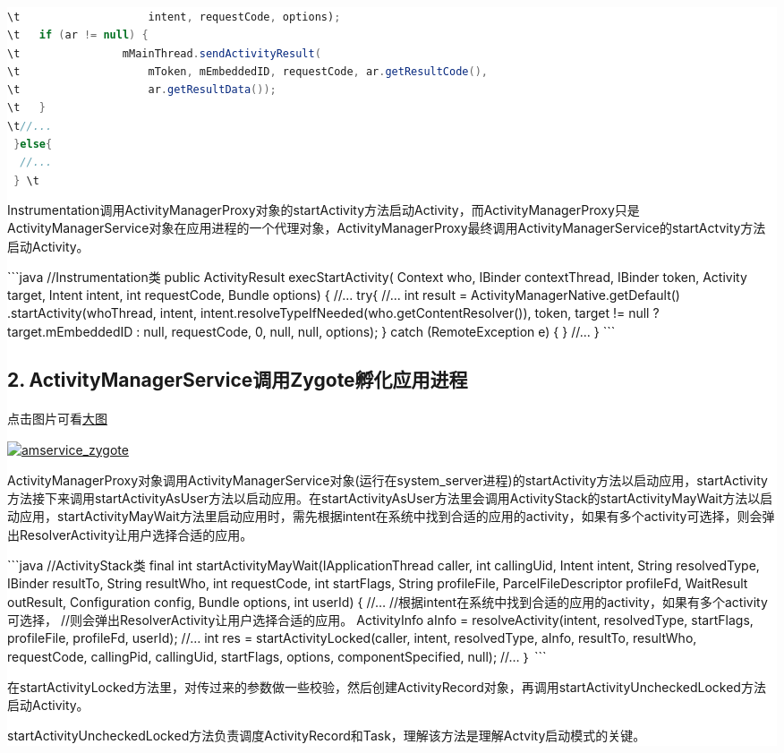  ```java
 \t                    intent, requestCode, options);
 \t   if (ar != null) {
 \t                mMainThread.sendActivityResult(
 \t                    mToken, mEmbeddedID, requestCode, ar.getResultCode(),
 \t                    ar.getResultData());
 \t   } 
 \t//...   
  }else{
   //...
  } \t   
 ```
 <p>Instrumentation调用ActivityManagerProxy对象的startActivity方法启动Activity，而ActivityManagerProxy只是ActivityManagerService对象在应用进程的一个代理对象，ActivityManagerProxy最终调用ActivityManagerService的startActvity方法启动Activity。</p>
 ```java
 //Instrumentation类
 public ActivityResult execStartActivity(
           Context who, IBinder contextThread, IBinder token, Activity target,
           Intent intent, int requestCode, Bundle options) {
 //...
  try{          
    //...
    int result = ActivityManagerNative.getDefault()
                 .startActivity(whoThread, intent,
                         intent.resolveTypeIfNeeded(who.getContentResolver()),
                         token, target != null ? target.mEmbeddedID : null,
                         requestCode, 0, null, null, options);
    } catch (RemoteException e) {
    }   
 //...   
 }                     
 ```
 
 
 <h2>2. ActivityManagerService调用Zygote孵化应用进程</h2>
 <p>点击图片可看<a href="http://www.cloudchou.com/wp-content/uploads/2015/05/amservice_zygote.png" target="_blank">大图</a></p>
 <a href="http://www.cloudchou.com/wp-content/uploads/2015/05/amservice_zygote.png" target="_blank"><img src="http://www.cloudchou.com/wp-content/uploads/2015/05/amservice_zygote.png" alt="amservice_zygote" width="1132" height="1048" class="aligncenter size-full wp-image-809" /></a>
 <p>ActivityManagerProxy对象调用ActivityManagerService对象(运行在system_server进程)的startActivity方法以启动应用，startActivity方法接下来调用startActivityAsUser方法以启动应用。在startActivityAsUser方法里会调用ActivityStack的startActivityMayWait方法以启动应用，startActivityMayWait方法里启动应用时，需先根据intent在系统中找到合适的应用的activity，如果有多个activity可选择，则会弹出ResolverActivity让用户选择合适的应用。</p>
 ```java
 //ActivityStack类
 final int startActivityMayWait(IApplicationThread caller, int callingUid,
             Intent intent, String resolvedType, IBinder resultTo,
             String resultWho, int requestCode, int startFlags, String profileFile,
             ParcelFileDescriptor profileFd, WaitResult outResult, Configuration config,
             Bundle options, int userId) {
 //…
 //根据intent在系统中找到合适的应用的activity，如果有多个activity可选择，
 //则会弹出ResolverActivity让用户选择合适的应用。
   ActivityInfo aInfo = resolveActivity(intent, resolvedType, startFlags,
                 profileFile, profileFd, userId);
 //…
 int res = startActivityLocked(caller, intent, resolvedType,
                     aInfo, resultTo, resultWho, requestCode, callingPid, callingUid,
                     startFlags, options, componentSpecified, null);
 //…
 ｝
 ```
 <p>在startActivityLocked方法里，对传过来的参数做一些校验，然后创建ActivityRecord对象，再调用startActivityUncheckedLocked方法启动Activity。</p>
 <p>startActivityUncheckedLocked方法负责调度ActivityRecord和Task，理解该方法是理解Actvity启动模式的关键。</p>